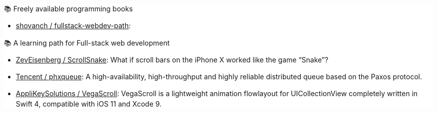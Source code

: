 📚 Freely available programming books
      
* [shovanch / fullstack-webdev-path](https://github.com/shovanch/fullstack-webdev-path): 
        
📚 A learning path for Full-stack web development
      
* [ZevEisenberg / ScrollSnake](https://github.com/ZevEisenberg/ScrollSnake): 
        What if scroll bars on the iPhone X worked like the game “Snake”?
      
* [Tencent / phxqueue](https://github.com/Tencent/phxqueue): 
        A high-availability, high-throughput and highly reliable distributed queue based on the Paxos protocol.
      
* [AppliKeySolutions / VegaScroll](https://github.com/AppliKeySolutions/VegaScroll): 
        VegaScroll is a lightweight animation flowlayout for UICollectionView completely written in Swift 4, compatible with iOS 11 and Xcode 9.
      
